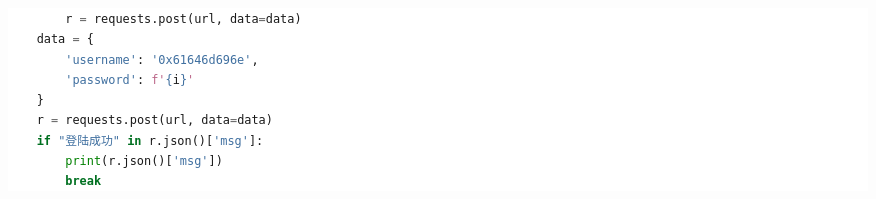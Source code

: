 ```python
        r = requests.post(url, data=data)
    data = {
        'username': '0x61646d696e',
        'password': f'{i}'
    }
    r = requests.post(url, data=data)
    if "登陆成功" in r.json()['msg']:
        print(r.json()['msg'])
        break
